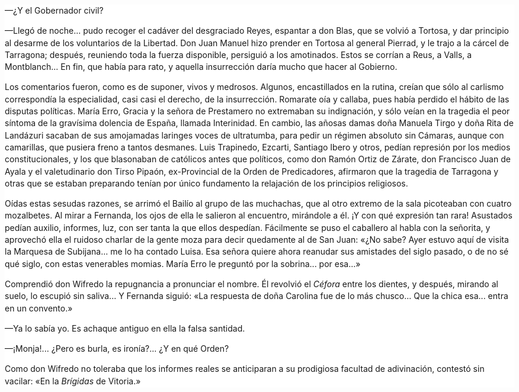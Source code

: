 —¿Y el Gobernador civil?

—Llegó de noche... pudo recoger el cadáver del desgraciado Reyes, espantar
a don Blas, que se volvió a Tortosa, y dar principio al desarme de los
voluntarios de la Libertad. Don Juan Manuel hizo prender en Tortosa al general
Pierrad, y le trajo a la cárcel de Tarragona; después, reuniendo toda la fuerza
disponible, persiguió a los amotinados. Estos se corrían a Reus, a Valls,
a Montblanch... En fin, que había para rato, y aquella insurrección daría mucho
que hacer al Gobierno.

Los comentarios fueron, como es de suponer, vivos y medrosos. Algunos,
encastillados en la rutina, creían que sólo al carlismo correspondía la
especialidad, casi casi el derecho, de la insurrección. Romarate oía y callaba,
pues había perdido el hábito de las disputas políticas. María Erro, Gracia y la
señora de Prestamero no extremaban su indignación, y sólo veían en la tragedia
el peor síntoma de la gravísima dolencia de España, llamada Interinidad. En
cambio, las añosas damas doña Manuela Tirgo y doña Rita de Landázuri sacaban de
sus amojamadas laringes voces de ultratumba, para pedir un régimen absoluto sin
Cámaras, aunque con camarillas, que pusiera freno a tantos desmanes. Luis
Trapinedo, Ezcarti, Santiago Ibero y otros, pedían represión por los medios
constitucionales, y los que blasonaban de católicos antes que políticos, como
don Ramón Ortiz de Zárate, don Francisco Juan de Ayala y el valetudinario don
Tirso Pipaón, ex-Provincial de la Orden de Predicadores, afirmaron que la
tragedia de Tarragona y otras que se estaban preparando tenían por único
fundamento la relajación de los principios religiosos.

Oídas estas sesudas razones, se arrimó el Bailío al grupo de las muchachas, que
al otro extremo de la sala picoteaban con cuatro mozalbetes. Al mirar
a Fernanda, los ojos de ella le salieron al encuentro, mirándole a él. ¡Y con
qué expresión tan rara! Asustados pedían auxilio, informes, luz, con ser tanta
la que ellos despedían. Fácilmente se puso el caballero al habla con la
señorita, y aprovechó ella el ruidoso charlar de la gente moza para decir
quedamente al de San Juan: «¿No sabe? Ayer estuvo aquí de visita la Marquesa de
Subijana... me lo ha contado Luisa. Esa señora quiere ahora reanudar sus
amistades del siglo pasado, o de no sé qué siglo, con estas venerables momias.
María Erro le preguntó por la sobrina... por esa...»

Comprendió don Wifredo la repugnancia a pronunciar el nombre. Él revolvió el
*Céfora* entre los dientes, y después, mirando al suelo, lo escupió sin
saliva... Y Fernanda siguió: «La respuesta de doña Carolina fue de lo más
chusco... Que la chica esa... entra en un convento.»

—Ya lo sabía yo. Es achaque antiguo en ella la falsa santidad.

—¡Monja!... ¿Pero es burla, es ironía?... ¿Y en qué Orden?

Como don Wifredo no toleraba que los informes reales se anticiparan a su
prodigiosa facultad de adivinación, contestó sin vacilar: «En la *Brígidas* de
Vitoria.»
